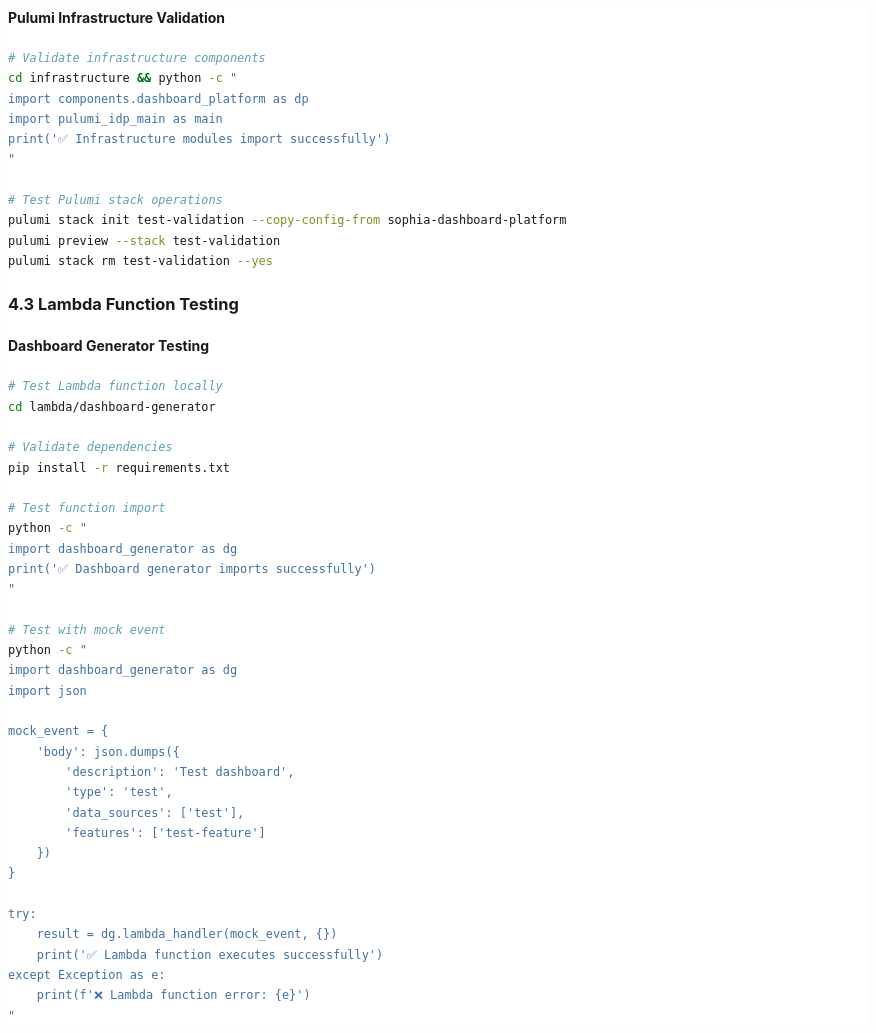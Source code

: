 #### **Pulumi Infrastructure Validation**
```bash
# Validate infrastructure components
cd infrastructure && python -c "
import components.dashboard_platform as dp
import pulumi_idp_main as main
print('✅ Infrastructure modules import successfully')
"

# Test Pulumi stack operations
pulumi stack init test-validation --copy-config-from sophia-dashboard-platform
pulumi preview --stack test-validation
pulumi stack rm test-validation --yes
```

### **4.3 Lambda Function Testing**

#### **Dashboard Generator Testing**
```bash
# Test Lambda function locally
cd lambda/dashboard-generator

# Validate dependencies
pip install -r requirements.txt

# Test function import
python -c "
import dashboard_generator as dg
print('✅ Dashboard generator imports successfully')
"

# Test with mock event
python -c "
import dashboard_generator as dg
import json

mock_event = {
    'body': json.dumps({
        'description': 'Test dashboard',
        'type': 'test',
        'data_sources': ['test'],
        'features': ['test-feature']
    })
}

try:
    result = dg.lambda_handler(mock_event, {})
    print('✅ Lambda function executes successfully')
except Exception as e:
    print(f'❌ Lambda function error: {e}')
"
```
